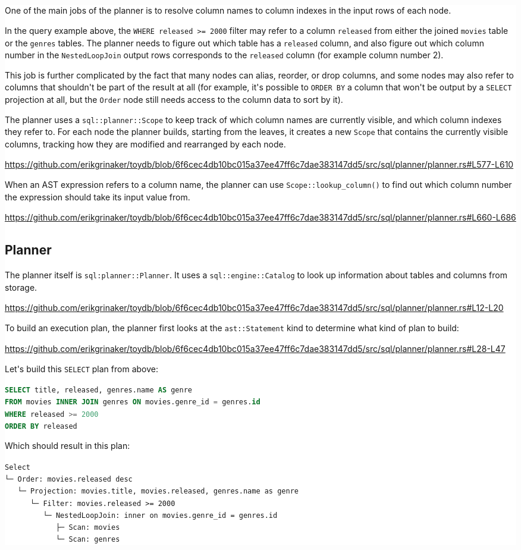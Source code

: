 One of the main jobs of the planner is to resolve column names to column indexes in the input rows
of each node.

In the query example above, the `WHERE released >= 2000` filter may refer to a column `released`
from either the joined `movies` table or the `genres` tables. The planner needs to figure out which
table has a `released` column, and also figure out which column number in the `NestedLoopJoin`
output rows corresponds to the `released` column (for example column number 2).

This job is further complicated by the fact that many nodes can alias, reorder, or drop columns,
and some nodes may also refer to columns that shouldn't be part of the result at all (for example,
it's possible to `ORDER BY` a column that won't be output by a `SELECT` projection at all, but
the `Order` node still needs access to the column data to sort by it).

The planner uses a `sql::planner::Scope` to keep track of which column names are currently visible,
and which column indexes they refer to. For each node the planner builds, starting from the leaves,
it creates a new `Scope` that contains the currently visible columns, tracking how they are modified
and rearranged by each node.

https://github.com/erikgrinaker/toydb/blob/6f6cec4db10bc015a37ee47ff6c7dae383147dd5/src/sql/planner/planner.rs#L577-L610

When an AST expression refers to a column name, the planner can use `Scope::lookup_column()` to find
out which column number the expression should take its input value from.

https://github.com/erikgrinaker/toydb/blob/6f6cec4db10bc015a37ee47ff6c7dae383147dd5/src/sql/planner/planner.rs#L660-L686

## Planner

The planner itself is `sql:planner::Planner`. It uses a `sql::engine::Catalog` to look up
information about tables and columns from storage.

https://github.com/erikgrinaker/toydb/blob/6f6cec4db10bc015a37ee47ff6c7dae383147dd5/src/sql/planner/planner.rs#L12-L20

To build an execution plan, the planner first looks at the `ast::Statement` kind to determine
what kind of plan to build:

https://github.com/erikgrinaker/toydb/blob/6f6cec4db10bc015a37ee47ff6c7dae383147dd5/src/sql/planner/planner.rs#L28-L47

Let's build this `SELECT` plan from above:

```sql
SELECT title, released, genres.name AS genre
FROM movies INNER JOIN genres ON movies.genre_id = genres.id
WHERE released >= 2000
ORDER BY released
```

Which should result in this plan:

```
Select
└─ Order: movies.released desc
   └─ Projection: movies.title, movies.released, genres.name as genre
      └─ Filter: movies.released >= 2000
         └─ NestedLoopJoin: inner on movies.genre_id = genres.id
            ├─ Scan: movies
            └─ Scan: genres
```
